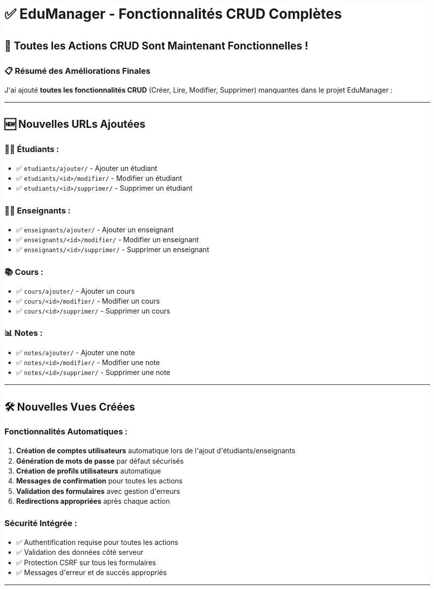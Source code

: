 # ✅ EduManager - Fonctionnalités CRUD Complètes

## 🎯 **Toutes les Actions CRUD Sont Maintenant Fonctionnelles !**

### 📋 **Résumé des Améliorations Finales**

J'ai ajouté **toutes les fonctionnalités CRUD** (Créer, Lire, Modifier, Supprimer) manquantes dans le projet EduManager :

---

## 🆕 **Nouvelles URLs Ajoutées**

### **👨‍🎓 Étudiants :**
- ✅ `etudiants/ajouter/` - Ajouter un étudiant
- ✅ `etudiants/<id>/modifier/` - Modifier un étudiant
- ✅ `etudiants/<id>/supprimer/` - Supprimer un étudiant

### **👨‍🏫 Enseignants :**
- ✅ `enseignants/ajouter/` - Ajouter un enseignant
- ✅ `enseignants/<id>/modifier/` - Modifier un enseignant
- ✅ `enseignants/<id>/supprimer/` - Supprimer un enseignant

### **📚 Cours :**
- ✅ `cours/ajouter/` - Ajouter un cours
- ✅ `cours/<id>/modifier/` - Modifier un cours
- ✅ `cours/<id>/supprimer/` - Supprimer un cours

### **📊 Notes :**
- ✅ `notes/ajouter/` - Ajouter une note
- ✅ `notes/<id>/modifier/` - Modifier une note
- ✅ `notes/<id>/supprimer/` - Supprimer une note

---

## 🛠️ **Nouvelles Vues Créées**

### **Fonctionnalités Automatiques :**
1. **Création de comptes utilisateurs** automatique lors de l'ajout d'étudiants/enseignants
2. **Génération de mots de passe** par défaut sécurisés
3. **Création de profils utilisateurs** automatique
4. **Messages de confirmation** pour toutes les actions
5. **Validation des formulaires** avec gestion d'erreurs
6. **Redirections appropriées** après chaque action

### **Sécurité Intégrée :**
- ✅ Authentification requise pour toutes les actions
- ✅ Validation des données côté serveur
- ✅ Protection CSRF sur tous les formulaires
- ✅ Messages d'erreur et de succès appropriés

---